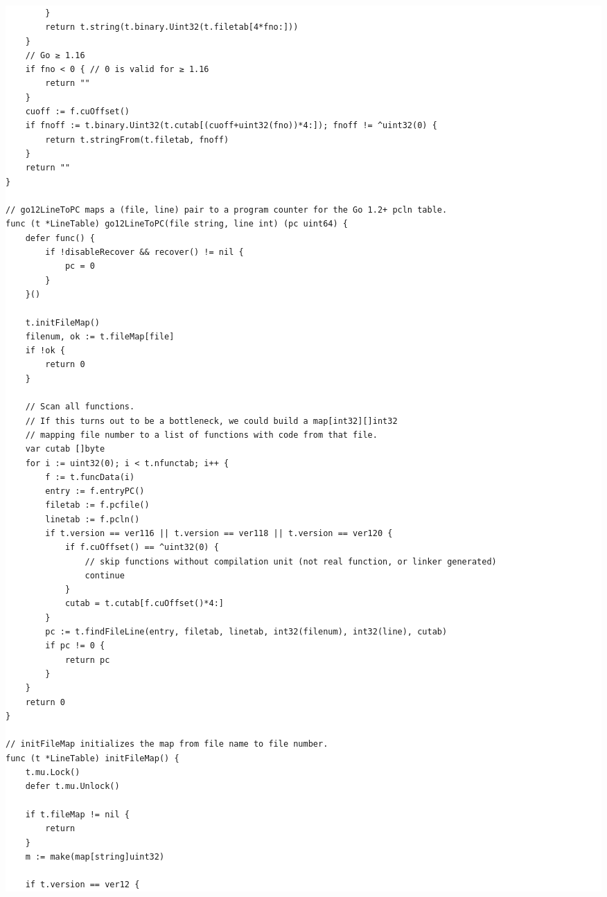 ```
		}
		return t.string(t.binary.Uint32(t.filetab[4*fno:]))
	}
	// Go ≥ 1.16
	if fno < 0 { // 0 is valid for ≥ 1.16
		return ""
	}
	cuoff := f.cuOffset()
	if fnoff := t.binary.Uint32(t.cutab[(cuoff+uint32(fno))*4:]); fnoff != ^uint32(0) {
		return t.stringFrom(t.filetab, fnoff)
	}
	return ""
}

// go12LineToPC maps a (file, line) pair to a program counter for the Go 1.2+ pcln table.
func (t *LineTable) go12LineToPC(file string, line int) (pc uint64) {
	defer func() {
		if !disableRecover && recover() != nil {
			pc = 0
		}
	}()

	t.initFileMap()
	filenum, ok := t.fileMap[file]
	if !ok {
		return 0
	}

	// Scan all functions.
	// If this turns out to be a bottleneck, we could build a map[int32][]int32
	// mapping file number to a list of functions with code from that file.
	var cutab []byte
	for i := uint32(0); i < t.nfunctab; i++ {
		f := t.funcData(i)
		entry := f.entryPC()
		filetab := f.pcfile()
		linetab := f.pcln()
		if t.version == ver116 || t.version == ver118 || t.version == ver120 {
			if f.cuOffset() == ^uint32(0) {
				// skip functions without compilation unit (not real function, or linker generated)
				continue
			}
			cutab = t.cutab[f.cuOffset()*4:]
		}
		pc := t.findFileLine(entry, filetab, linetab, int32(filenum), int32(line), cutab)
		if pc != 0 {
			return pc
		}
	}
	return 0
}

// initFileMap initializes the map from file name to file number.
func (t *LineTable) initFileMap() {
	t.mu.Lock()
	defer t.mu.Unlock()

	if t.fileMap != nil {
		return
	}
	m := make(map[string]uint32)

	if t.version == ver12 {
```
